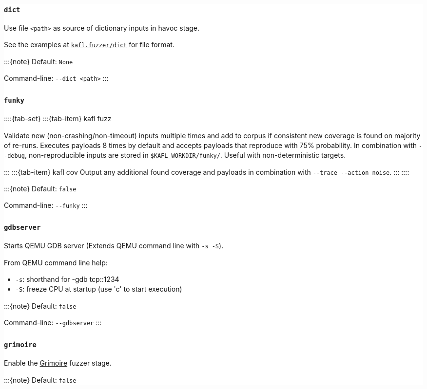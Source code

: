### `dict`

Use file `<path>` as source of dictionary inputs in havoc stage.

See the examples at [`kafl.fuzzer/dict`](https://github.com/IntelLabs/kafl.fuzzer/tree/master/dict) for file format.

:::{note}
Default: `None`

Command-line: `--dict <path>`
:::

### `funky`

::::{tab-set}
:::{tab-item} kafl fuzz

Validate new (non-crashing/non-timeout) inputs multiple times and add to corpus
if consistent new coverage is found on majority of re-runs.  Executes payloads
8 times by default and accepts payloads that reproduce with 75% probability. In
combination with `--debug`, non-reproducible inputs are stored in
`$KAFL_WORKDIR/funky/`. Useful with non-deterministic targets.

:::
:::{tab-item} kafl cov
Output any additional found coverage and payloads in combination with `--trace --action noise`.
:::
::::

:::{note}
Default: `false`

Command-line: `--funky`
:::

### `gdbserver`

Starts QEMU GDB server (Extends QEMU command line with `-s -S`).

From QEMU command line help:
- `-s`: shorthand for -gdb tcp::1234
- `-S`: freeze CPU at startup (use 'c' to start execution)

:::{note}
Default: `false`

Command-line: `--gdbserver`
:::

### `grimoire`

Enable the [Grimoire](https://github.com/RUB-SysSec/grimoire) fuzzer stage.

:::{note}
Default: `false`
